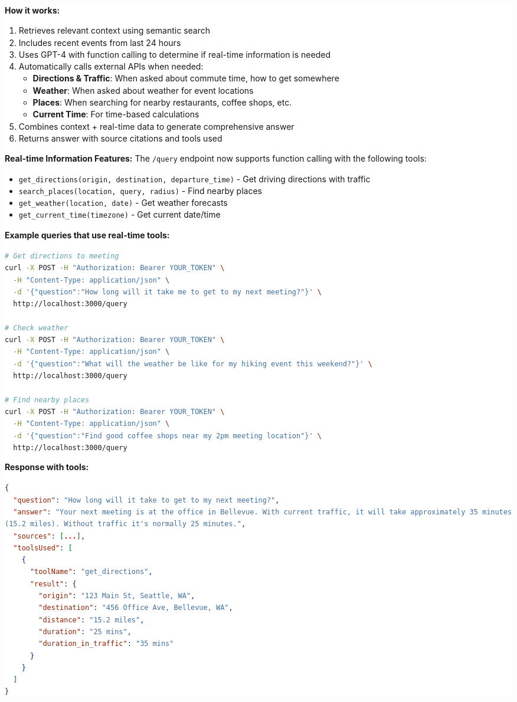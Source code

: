 **How it works:**
1. Retrieves relevant context using semantic search
2. Includes recent events from last 24 hours
3. Uses GPT-4 with function calling to determine if real-time information is needed
4. Automatically calls external APIs when needed:
   - **Directions & Traffic**: When asked about commute time, how to get somewhere
   - **Weather**: When asked about weather for event locations
   - **Places**: When searching for nearby restaurants, coffee shops, etc.
   - **Current Time**: For time-based calculations
5. Combines context + real-time data to generate comprehensive answer
6. Returns answer with source citations and tools used

**Real-time Information Features:**
The `/query` endpoint now supports function calling with the following tools:

- `get_directions(origin, destination, departure_time)` - Get driving directions with traffic
- `search_places(location, query, radius)` - Find nearby places
- `get_weather(location, date)` - Get weather forecasts
- `get_current_time(timezone)` - Get current date/time

**Example queries that use real-time tools:**
```bash
# Get directions to meeting
curl -X POST -H "Authorization: Bearer YOUR_TOKEN" \
  -H "Content-Type: application/json" \
  -d '{"question":"How long will it take me to get to my next meeting?"}' \
  http://localhost:3000/query

# Check weather
curl -X POST -H "Authorization: Bearer YOUR_TOKEN" \
  -H "Content-Type: application/json" \
  -d '{"question":"What will the weather be like for my hiking event this weekend?"}' \
  http://localhost:3000/query

# Find nearby places
curl -X POST -H "Authorization: Bearer YOUR_TOKEN" \
  -H "Content-Type: application/json" \
  -d '{"question":"Find good coffee shops near my 2pm meeting location"}' \
  http://localhost:3000/query
```

**Response with tools:**
```json
{
  "question": "How long will it take to get to my next meeting?",
  "answer": "Your next meeting is at the office in Bellevue. With current traffic, it will take approximately 35 minutes (15.2 miles). Without traffic it's normally 25 minutes.",
  "sources": [...],
  "toolsUsed": [
    {
      "toolName": "get_directions",
      "result": {
        "origin": "123 Main St, Seattle, WA",
        "destination": "456 Office Ave, Bellevue, WA",
        "distance": "15.2 miles",
        "duration": "25 mins",
        "duration_in_traffic": "35 mins"
      }
    }
  ]
}
```
